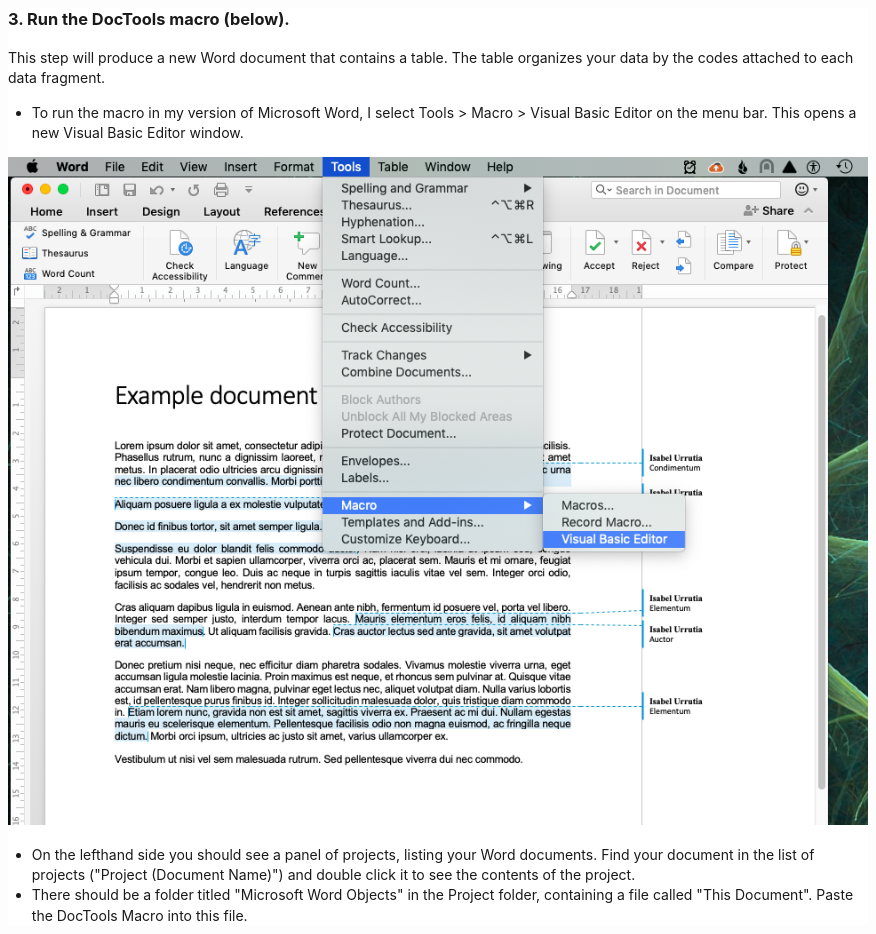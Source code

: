 ### 3. Run the DocTools macro (below).

This step will produce a new Word document that contains a table. The table organizes your data by the codes attached to each data fragment.

- To run the macro in my version of Microsoft Word, I select Tools > Macro > Visual Basic Editor on the menu bar. This opens a new Visual Basic Editor window.

![](images/MWC_Step_3.1.png)

- On the lefthand side you should see a panel of projects, listing your Word documents. Find your document in the list of projects ("Project (Document Name)") and double click it to see the contents of the project.
- There should be a folder titled "Microsoft Word Objects" in the Project folder, containing a file called "This Document". Paste the DocTools Macro into this file.
